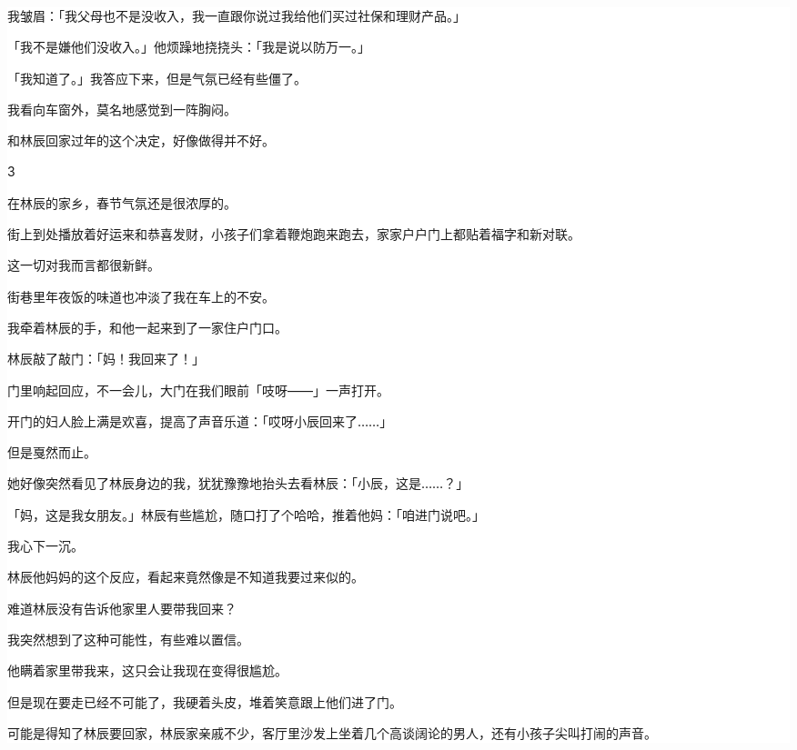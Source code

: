 
我皱眉：「我父母也不是没收入，我一直跟你说过我给他们买过社保和理财产品。」


「我不是嫌他们没收入。」他烦躁地挠挠头：「我是说以防万一。」


「我知道了。」我答应下来，但是气氛已经有些僵了。


我看向车窗外，莫名地感觉到一阵胸闷。


和林辰回家过年的这个决定，好像做得并不好。


3


在林辰的家乡，春节气氛还是很浓厚的。


街上到处播放着好运来和恭喜发财，小孩子们拿着鞭炮跑来跑去，家家户户门上都贴着福字和新对联。


这一切对我而言都很新鲜。


街巷里年夜饭的味道也冲淡了我在车上的不安。


我牵着林辰的手，和他一起来到了一家住户门口。


林辰敲了敲门：「妈！我回来了！」


门里响起回应，不一会儿，大门在我们眼前「吱呀——」一声打开。


开门的妇人脸上满是欢喜，提高了声音乐道：「哎呀小辰回来了……」


但是戛然而止。


她好像突然看见了林辰身边的我，犹犹豫豫地抬头去看林辰：「小辰，这是……？」


「妈，这是我女朋友。」林辰有些尴尬，随口打了个哈哈，推着他妈：「咱进门说吧。」


我心下一沉。


林辰他妈妈的这个反应，看起来竟然像是不知道我要过来似的。


难道林辰没有告诉他家里人要带我回来？


我突然想到了这种可能性，有些难以置信。


他瞒着家里带我来，这只会让我现在变得很尴尬。


但是现在要走已经不可能了，我硬着头皮，堆着笑意跟上他们进了门。


可能是得知了林辰要回家，林辰家亲戚不少，客厅里沙发上坐着几个高谈阔论的男人，还有小孩子尖叫打闹的声音。


